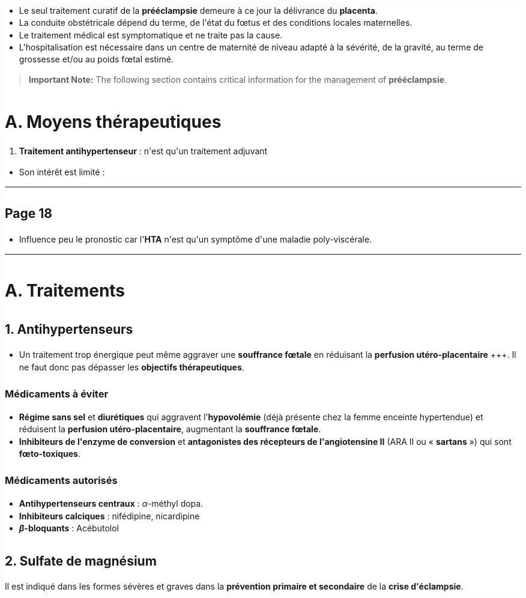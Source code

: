 - Le seul traitement curatif de la **prééclampsie** demeure à ce jour la délivrance du **placenta**.
- La conduite obstétricale dépend du terme, de l'état du fœtus et des conditions locales maternelles.
- Le traitement médical est symptomatique et ne traite pas la cause.
- L'hospitalisation est nécessaire dans un centre de maternité de niveau adapté à la sévérité, de la gravité, au terme de grossesse et/ou au poids fœtal estimé.

> **Important Note:** The following section contains critical information for the management of **prééclampsie**.

# A. Moyens thérapeutiques

1. **Traitement antihypertenseur** : n'est qu'un traitement adjuvant

- Son intérêt est limité :

---

## Page 18

- Influence peu le pronostic car l'**HTA** n'est qu'un symptôme d'une maladie poly-viscérale.


---


# A. Traitements

## 1. Antihypertenseurs

- Un traitement trop énergique peut même aggraver une **souffrance fœtale** en réduisant la **perfusion utéro-placentaire** +++. Il ne faut donc pas dépasser les **objectifs thérapeutiques**.

### Médicaments à éviter

- **Régime sans sel** et **diurétiques** qui aggravent l'**hypovolémie** (déjà présente chez la femme enceinte hypertendue) et réduisent la **perfusion utéro-placentaire**, augmentant la **souffrance fœtale**.
- **Inhibiteurs de l'enzyme de conversion** et **antagonistes des récepteurs de l'angiotensine II** (ARA II ou « **sartans** ») qui sont **fœto-toxiques**.

### Médicaments autorisés

- **Antihypertenseurs centraux** : $\alpha$-méthyl dopa.
- **Inhibiteurs calciques** : nifédipine, nicardipine
- **$\beta$-bloquants** : Acébutolol

## 2. **Sulfate de magnésium**

Il est indiqué dans les formes sévères et graves dans la **prévention primaire et secondaire** de la **crise d'éclampsie**.
